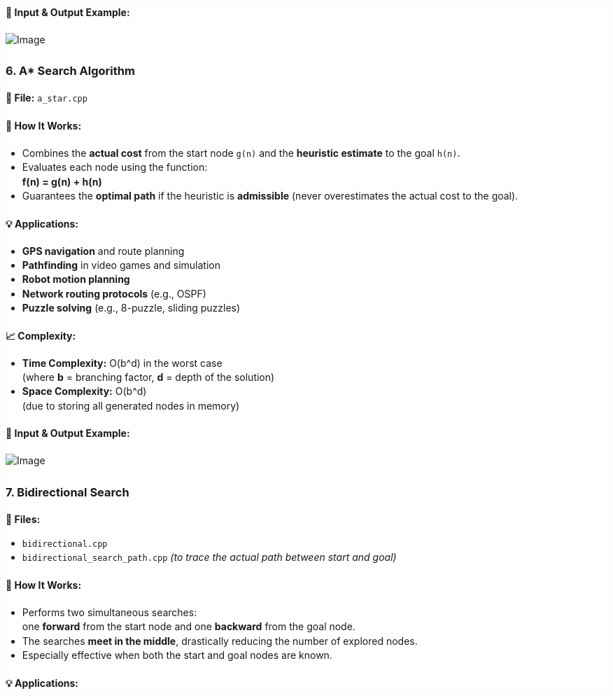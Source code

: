 #### 🧪 Input & Output Example:

<img width="498" height="288" alt="Image" src="https://github.com/user-attachments/assets/b866c138-26df-4563-af06-c2213000fecd" />



### 6. A* Search Algorithm

**📄 File:** `a_star.cpp`

#### 🔧 How It Works:

- Combines the **actual cost** from the start node `g(n)` and the **heuristic estimate** to the goal `h(n)`.
- Evaluates each node using the function:  
  **f(n) = g(n) + h(n)**
- Guarantees the **optimal path** if the heuristic is **admissible** (never overestimates the actual cost to the goal).

#### 💡 Applications:

- **GPS navigation** and route planning
- **Pathfinding** in video games and simulation
- **Robot motion planning**
- **Network routing protocols** (e.g., OSPF)
- **Puzzle solving** (e.g., 8-puzzle, sliding puzzles)

#### 📈 Complexity:

- **Time Complexity:** O(b^d) in the worst case  
  (where **b** = branching factor, **d** = depth of the solution)
- **Space Complexity:** O(b^d)  
  (due to storing all generated nodes in memory)

#### 🧪 Input & Output Example:

<img width="567" height="305" alt="Image" src="https://github.com/user-attachments/assets/1cf60eab-e8b3-40ee-aef4-a34c6feeb9d6" />




### 7. Bidirectional Search

**📄 Files:**  
- `bidirectional.cpp`  
- `bidirectional_search_path.cpp` *(to trace the actual path between start and goal)*

#### 🔧 How It Works:

- Performs two simultaneous searches:  
  one **forward** from the start node and one **backward** from the goal node.
- The searches **meet in the middle**, drastically reducing the number of explored nodes.
- Especially effective when both the start and goal nodes are known.

#### 💡 Applications:
